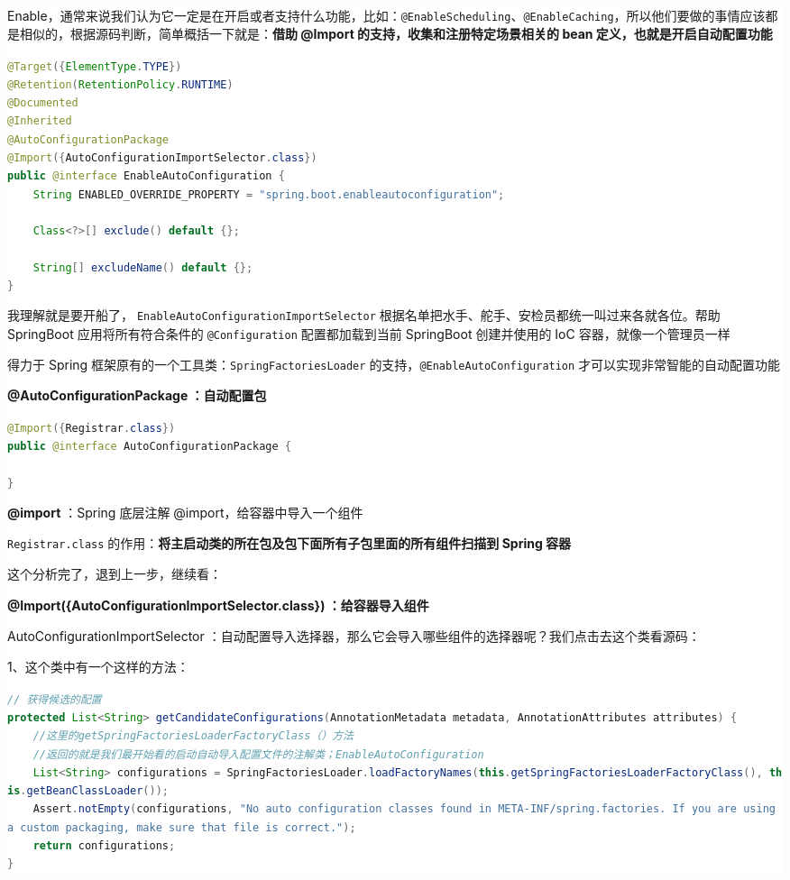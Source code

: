 Enable，通常来说我们认为它一定是在开启或者支持什么功能，比如：`@EnableScheduling`、`@EnableCaching`，所以他们要做的事情应该都是相似的，根据源码判断，简单概括一下就是：**借助 @Import 的支持，收集和注册特定场景相关的 bean 定义，也就是开启自动配置功能**

``` java
@Target({ElementType.TYPE})
@Retention(RetentionPolicy.RUNTIME)
@Documented
@Inherited
@AutoConfigurationPackage
@Import({AutoConfigurationImportSelector.class})
public @interface EnableAutoConfiguration {
    String ENABLED_OVERRIDE_PROPERTY = "spring.boot.enableautoconfiguration";

    Class<?>[] exclude() default {};

    String[] excludeName() default {};
}
```

我理解就是要开船了， `EnableAutoConfigurationImportSelector` 根据名单把水手、舵手、安检员都统一叫过来各就各位。帮助 SpringBoot 应用将所有符合条件的 `@Configuration` 配置都加载到当前 SpringBoot 创建并使用的 IoC 容器，就像一个管理员一样

得力于 Spring 框架原有的一个工具类：`SpringFactoriesLoader` 的支持，`@EnableAutoConfiguration` 才可以实现非常智能的自动配置功能

**@AutoConfigurationPackage ：自动配置包**

```java
@Import({Registrar.class})
public @interface AutoConfigurationPackage {
    
}
```

**@import** ：Spring 底层注解 @import，给容器中导入一个组件

`Registrar.class` 的作用：**将主启动类的所在包及包下面所有子包里面的所有组件扫描到 Spring 容器** 

这个分析完了，退到上一步，继续看：

**@Import({AutoConfigurationImportSelector.class}) ：给容器导入组件** 

AutoConfigurationImportSelector ：自动配置导入选择器，那么它会导入哪些组件的选择器呢？我们点击去这个类看源码：

1、这个类中有一个这样的方法：

``` java
// 获得候选的配置
protected List<String> getCandidateConfigurations(AnnotationMetadata metadata, AnnotationAttributes attributes) {
    //这里的getSpringFactoriesLoaderFactoryClass（）方法
    //返回的就是我们最开始看的启动自动导入配置文件的注解类；EnableAutoConfiguration
    List<String> configurations = SpringFactoriesLoader.loadFactoryNames(this.getSpringFactoriesLoaderFactoryClass(), this.getBeanClassLoader());
    Assert.notEmpty(configurations, "No auto configuration classes found in META-INF/spring.factories. If you are using a custom packaging, make sure that file is correct.");
    return configurations;
}
```
